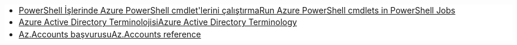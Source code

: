 * [<span data-ttu-id="89f2d-176">PowerShell İşlerinde Azure PowerShell cmdlet'lerini çalıştırma</span><span class="sxs-lookup"><span data-stu-id="89f2d-176">Run Azure PowerShell cmdlets in PowerShell Jobs</span></span>](using-psjobs.md)
* [<span data-ttu-id="89f2d-177">Azure Active Directory Terminolojisi</span><span class="sxs-lookup"><span data-stu-id="89f2d-177">Azure Active Directory Terminology</span></span>](/azure/active-directory/fundamentals/active-directory-whatis#terminology)
* [<span data-ttu-id="89f2d-178">Az.Accounts başvurusu</span><span class="sxs-lookup"><span data-stu-id="89f2d-178">Az.Accounts reference</span></span>](/powershell/module/az.accounts)
